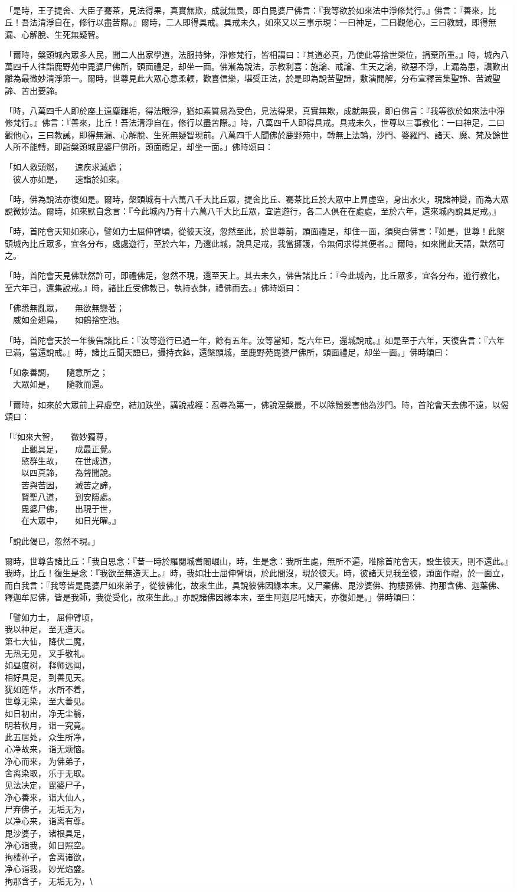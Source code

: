 「是時，王子提舍、大臣子騫茶，見法得果，真實無欺，成就無畏，即白毘婆尸佛言：『我等欲於如來法中淨修梵行。』佛言：『善來，比丘！吾法清淨自在，修行以盡苦際。』爾時，二人即得具戒。具戒未久，如來又以三事示現：一曰神足，二曰觀他心，三曰教誡，即得無漏、心解脫、生死無疑智。

「爾時，槃頭城內眾多人民，聞二人出家學道，法服持鉢，淨修梵行，皆相謂曰：『其道必真，乃使此等捨世榮位，捐棄所重。』時，城內八萬四千人往詣鹿野苑中毘婆尸佛所，頭面禮足，却坐一面。佛漸為說法，示教利喜：施論、戒論、生天之論，欲惡不淨，上漏為患，讚歎出離為最微妙清淨第一。爾時，世尊見此大眾心意柔輭，歡喜信樂，堪受正法，於是即為說苦聖諦，敷演開解，分布宣釋苦集聖諦、苦滅聖諦、苦出要諦。

「時，八萬四千人即於座上遠塵離垢，得法眼淨，猶如素質易為受色，見法得果，真實無欺，成就無畏，即白佛言：『我等欲於如來法中淨修梵行。』佛言：『善來，比丘！吾法清淨自在，修行以盡苦際。』時，八萬四千人即得具戒。具戒未久，世尊以三事教化：一曰神足，二曰觀他心，三曰教誡，即得無漏、心解脫、生死無疑智現前。八萬四千人聞佛於鹿野苑中，轉無上法輪，沙門、婆羅門、諸天、魔、梵及餘世人所不能轉，即詣槃頭城毘婆尸佛所，頭面禮足，却坐一面。」佛時頌曰：

「如人救頭燃，　　速疾求滅處；\
　彼人亦如是，　　速詣於如來。

「時，佛為說法亦復如是。爾時，槃頭城有十六萬八千大比丘眾，提舍比丘、騫茶比丘於大眾中上昇虛空，身出水火，現諸神變，而為大眾說微妙法。爾時，如來默自念言：『今此城內乃有十六萬八千大比丘眾，宜遣遊行，各二人俱在在處處，至於六年，還來城內說具足戒。』

「時，首陀會天知如來心，譬如力士屈伸臂頃，從彼天沒，忽然至此，於世尊前，頭面禮足，却住一面，須臾白佛言：『如是，世尊！此槃頭城內比丘眾多，宜各分布，處處遊行，至於六年，乃還此城，說具足戒，我當擁護，令無伺求得其便者。』爾時，如來聞此天語，默然可之。

「時，首陀會天見佛默然許可，即禮佛足，忽然不現，還至天上。其去未久，佛告諸比丘：『今此城內，比丘眾多，宜各分布，遊行教化，至六年已，還集說戒。』時，諸比丘受佛教已，執持衣鉢，禮佛而去。」佛時頌曰：

「佛悉無亂眾，　　無欲無戀著；\
　威如金翅鳥，　　如鶴捨空池。

「時，首陀會天於一年後告諸比丘：『汝等遊行已過一年，餘有五年。汝等當知，訖六年已，還城說戒。』如是至于六年，天復告言：『六年已滿，當還說戒。』時，諸比丘聞天語已，攝持衣鉢，還槃頭城，至鹿野苑毘婆尸佛所，頭面禮足，却坐一面。」佛時頌曰：

「如象善調，　　隨意所之；\
　大眾如是，　　隨教而還。

「爾時，如來於大眾前上昇虛空，結加趺坐，講說戒經：忍辱為第一，佛說涅槃最，不以除鬚髮害他為沙門。時，首陀會天去佛不遠，以偈頌曰：

「『如來大智，　　微妙獨尊，\
　　止觀具足，　　成最正覺。\
　　愍群生故，　　在世成道，\
　　以四真諦，　　為聲聞說。\
　　苦與苦因，　　滅苦之諦，\
　　賢聖八道，　　到安隱處。\
　　毘婆尸佛，　　出現于世，\
　　在大眾中，　　如日光曜。』

「說此偈已，忽然不現。」

爾時，世尊告諸比丘：「我自思念：『昔一時於羅閱城耆闍崛山，時，生是念：我所生處，無所不遍，唯除首陀會天，設生彼天，則不還此。』我時，比丘！復生是念：『我欲至無造天上。』時，我如壯士屈伸臂頃，於此間沒，現於彼天。時，彼諸天見我至彼，頭面作禮，於一面立，而白我言：『我等皆是毘婆尸如來弟子，從彼佛化，故來生此，具說彼佛因緣本末。又尸棄佛、毘沙婆佛、拘樓孫佛、拘那含佛、迦葉佛、釋迦牟尼佛，皆是我師，我從受化，故來生此。』亦說諸佛因緣本末，至生阿迦尼吒諸天，亦復如是。」佛時頌曰：

「譬如力士， 屈伸臂顷，\
我以神足， 至无造天。\
第七大仙， 降伏二魔，\
无热无见， 叉手敬礼。\
如昼度树， 释师远闻，\
相好具足， 到善见天。\
犹如莲华， 水所不着，\
世尊无染， 至大善见。\
如日初出， 净无尘翳，\
明若秋月， 诣一究竟。\
此五居处， 众生所净，\
心净故来， 诣无烦恼。\
净心而来， 为佛弟子，\
舍离染取， 乐于无取。\
见法决定， 毘婆尸子，\
净心善来， 诣大仙人，\
尸弃佛子， 无垢无为，\
以净心来， 诣离有尊。\
毘沙婆子， 诸根具足，\
净心诣我， 如日照空。\
拘楼孙子， 舍离诸欲，\
净心诣我， 妙光焰盛。\
拘那含子， 无垢无为，\